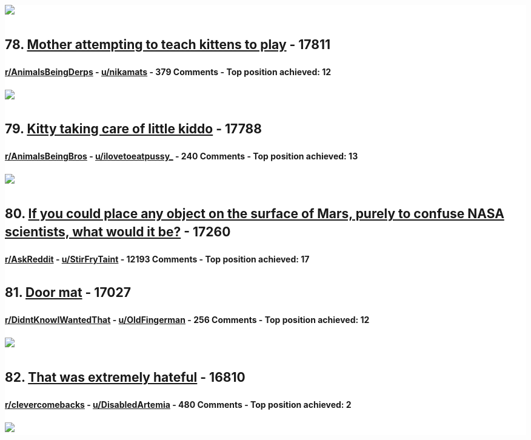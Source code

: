 <a href="https://i.redd.it/iwx9qj1s8hpa1.jpg"><img src="https://b.thumbs.redditmedia.com/uTB28I7Ch-I5pygtfGRL3QgrexObXN45avouZ14LjIY.jpg"></img></a>

## 78. [Mother attempting to teach kittens to play](http://reddit.com/r/AnimalsBeingDerps/comments/11zo16w/mother_attempting_to_teach_kittens_to_play/) - 17811
#### [r/AnimalsBeingDerps](http://reddit.com/r/AnimalsBeingDerps) - [u/nikamats](http://reddit.com/u/nikamats) - 379 Comments - Top position achieved: 12

<a href="https://v.redd.it/r2weba3tujpa1"><img src="https://a.thumbs.redditmedia.com/IFBb-dlS_Y2wzrwpQYkfGPA2hk9t-DplKKqmIRRUfq0.jpg"></img></a>

## 79. [Kitty taking care of little kiddo](http://reddit.com/r/AnimalsBeingBros/comments/11z5x90/kitty_taking_care_of_little_kiddo/) - 17788
#### [r/AnimalsBeingBros](http://reddit.com/r/AnimalsBeingBros) - [u/ilovetoeatpussy_](http://reddit.com/u/ilovetoeatpussy_) - 240 Comments - Top position achieved: 13

<a href="https://v.redd.it/hbp67etshepa1"><img src="https://b.thumbs.redditmedia.com/b6FFiaBnTVWxu86nT8EfsihthOSnMQ0TUUgdDIY4qmc.jpg"></img></a>

## 80. [If you could place any object on the surface of Mars, purely to confuse NASA scientists, what would it be?](http://reddit.com/r/AskReddit/comments/11zmpjf/if_you_could_place_any_object_on_the_surface_of/) - 17260
#### [r/AskReddit](http://reddit.com/r/AskReddit) - [u/StirFryTaint](http://reddit.com/u/StirFryTaint) - 12193 Comments - Top position achieved: 17

## 81. [Door mat](http://reddit.com/r/DidntKnowIWantedThat/comments/11zmeb0/door_mat/) - 17027
#### [r/DidntKnowIWantedThat](http://reddit.com/r/DidntKnowIWantedThat) - [u/OldFingerman](http://reddit.com/u/OldFingerman) - 256 Comments - Top position achieved: 12

<a href="https://i.redd.it/08h90w4pkjpa1.jpg"><img src="https://b.thumbs.redditmedia.com/OFy3QRN73bGPeyToTWuvl62AoZCHhB-PLyI-m1YD8wE.jpg"></img></a>

## 82. [That was extremely hateful](http://reddit.com/r/clevercomebacks/comments/11zo1u5/that_was_extremely_hateful/) - 16810
#### [r/clevercomebacks](http://reddit.com/r/clevercomebacks) - [u/DisabledArtemia](http://reddit.com/u/DisabledArtemia) - 480 Comments - Top position achieved: 2

<a href="https://i.redd.it/z5grr06ddipa1.jpg"><img src="https://b.thumbs.redditmedia.com/7JLPCIynud-oZ9tAJfwv-AkjG5s7XXaOvIzpq3RAuwE.jpg"></img></a>
